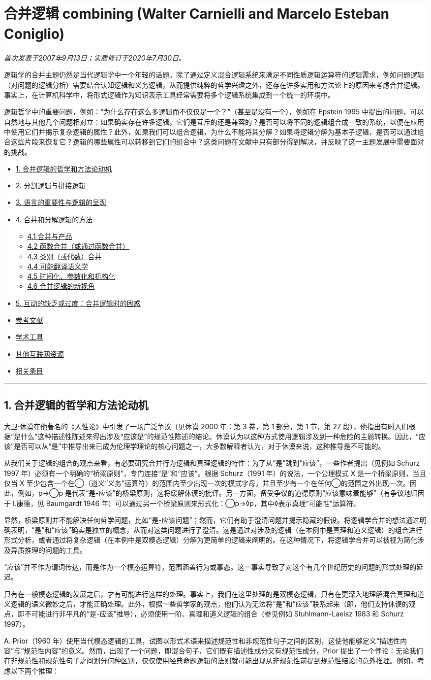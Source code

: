 # 合并逻辑 combining (Walter Carnielli and Marcelo Esteban Coniglio)

*首次发表于2007年9月13日；实质修订于2020年7月30日。*

逻辑学的合并主题仍然是当代逻辑学中一个年轻的话题。除了通过定义混合逻辑系统来满足不同性质逻辑运算符的逻辑需求，例如问题逻辑（对问题的逻辑分析）需要结合认知逻辑和义务逻辑，从而提供纯粹的哲学兴趣之外，还存在许多实用和方法论上的原因来考虑合并逻辑。事实上，在计算机科学中，将形式逻辑作为知识表示工具经常需要将多个逻辑系统集成到一个统一的环境中。

逻辑哲学中的重要问题，例如：“为什么存在这么多逻辑而不仅仅是一个？”（甚至是没有一个），例如在 Epstein 1995 中提出的问题，可以自然地与其他几个问题相对立：如果确实存在许多逻辑，它们是互斥的还是兼容的？是否可以将不同的逻辑组合成一致的系统，以便在应用中使用它们并揭示复杂逻辑的属性？此外，如果我们可以组合逻辑，为什么不能将其分解？如果将逻辑分解为基本子逻辑，是否可以通过组合这些片段来恢复它？逻辑的哪些属性可以转移到它们的组合中？这类问题在文献中只有部分得到解决，并反映了这一主题发展中需要面对的挑战。

* [1. 合并逻辑的哲学和方法论动机](https://plato.stanford.edu/entries/logic-combining/#PhilMethMotiForCombLogi)
* [2. 分割逻辑与拼接逻辑](https://plato.stanford.edu/entries/logic-combining/#SpliLogiVersSpliLogi)
* [3. 语言的重要性与逻辑的呈现](https://plato.stanford.edu/entries/logic-combining/#ImpoLangPresLogi)
* [4. 合并和分解逻辑的方法](https://plato.stanford.edu/entries/logic-combining/#MethForCombDecoLogi)

  * [4.1 合并与产品](https://plato.stanford.edu/entries/logic-combining/#FusiProd)
  * [4.2 函数合并（或通过函数合并）](https://plato.stanford.edu/entries/logic-combining/#FibrFibrFunc)
  * [4.3 类别（或代数）合并](https://plato.stanford.edu/entries/logic-combining/#CateAlgeFibr)
  * [4.4 可能翻译语义学](https://plato.stanford.edu/entries/logic-combining/#PossTranSema)
  * [4.5 时间化、参数化和机构化](https://plato.stanford.edu/entries/logic-combining/#TempParaInst)
  * [4.6 合并逻辑的新视角](https://plato.stanford.edu/entries/logic-combining/#NewPersCombLogi)
* [5. 互动的缺乏或过度：合并逻辑时的困惑](https://plato.stanford.edu/entries/logic-combining/#LackExceIntePerpWhenCombLogi)
* [ 参考文献](https://plato.stanford.edu/entries/logic-combining/#Bib)
* [ 学术工具](https://plato.stanford.edu/entries/logic-combining/#Aca)
* [其他互联网资源](https://plato.stanford.edu/entries/logic-combining/#Oth)
* [ 相关条目](https://plato.stanford.edu/entries/logic-combining/#Rel)

---

## 1. 合并逻辑的哲学和方法论动机

大卫·休谟在他著名的《人性论》中引发了一场广泛争议（见休谟 2000 年：第 3 卷，第 1 部分，第 1 节，第 27 段），他指出有时人们根据“是什么”这种描述性陈述来得出涉及“应该是”的规范性陈述的结论。休谟认为以这种方式使用逻辑涉及到一种危险的主题转换。因此，“应该”是否可以从“是”中推导出来已成为伦理学理论的核心问题之一，大多数解释者认为，对于休谟来说，这种推导是不可能的。

从我们关于逻辑的组合的观点来看，有必要研究合并行为逻辑和真理逻辑的特性：为了从“是”跳到“应该”，一些作者提出（见例如 Schurz 1997 年）必须有一个明确的“桥梁原则”，专门连接“是”和“应该”。根据 Schurz（1991 年）的说法，一个公理模式 X 是一个桥梁原则，当且仅当 X 至少包含一个在◯（道义“义务”运算符）的范围内至少出现一次的模式字母，并且至少有一个在任何◯的范围之外出现一次。因此，例如，p→◯p 是代表“是-应该”的桥梁原则，这将缓解休谟的批评。另一方面，备受争议的道德原则“应该意味着能够”（有争议地归因于 I.康德，见 Baumgardt 1946 年）可以通过另一个桥梁原则来形式化：◯p→◊p，其中◊表示真理“可能性”运算符。

显然，桥梁原则并不能解决任何哲学问题，比如“是-应该问题”；然而，它们有助于澄清问题并揭示隐藏的假设。将逻辑学合并的想法通过明确表明，“是”和“应该”确实是独立的概念，从而对这类问题进行了澄清。这是通过对涉及的逻辑（在本例中是真理和道义逻辑）的组合进行形式分析，或者通过将复杂逻辑（在本例中是双模态逻辑）分解为更简单的逻辑来阐明的。在这种情况下，将逻辑学合并可以被视为简化涉及异质推理的问题的工具。

“应该”并不作为谓词传达，而是作为一个模态运算符，范围涵盖行为或事态。这一事实导致了对这个有几个世纪历史的问题的形式处理的延迟。

只有在一般模态逻辑的发展之后，才有可能进行这样的处理。事实上，我们在这里处理的是双模态逻辑，只有在更深入地理解混合真理和道义逻辑的语义微妙之后，才能正确处理。此外，根据一些哲学家的观点，他们认为无法将“是”和“应该”联系起来（即，他们支持休谟的观点，即不可能进行非平凡的“是-应该”推导），必须使用一阶、真理和道义逻辑的组合（参见例如 Stuhlmann-Laeisz 1983 和 Schurz 1997）。

A. Prior（1960 年）使用当代模态逻辑的工具，试图以形式术语来描述规范性和非规范性句子之间的区别，这使他能够定义“描述性内容”与“规范性内容”的意义。然而，出现了一个问题，即混合句子，它们既有描述性成分又有规范性成分，Prior 提出了一个悖论：无论我们在非规范性和规范性句子之间划分何种区别，仅仅使用经典命题逻辑的法则就可能出现从非规范性前提到规范性结论的意外推理。例如，考虑以下两个推理：
